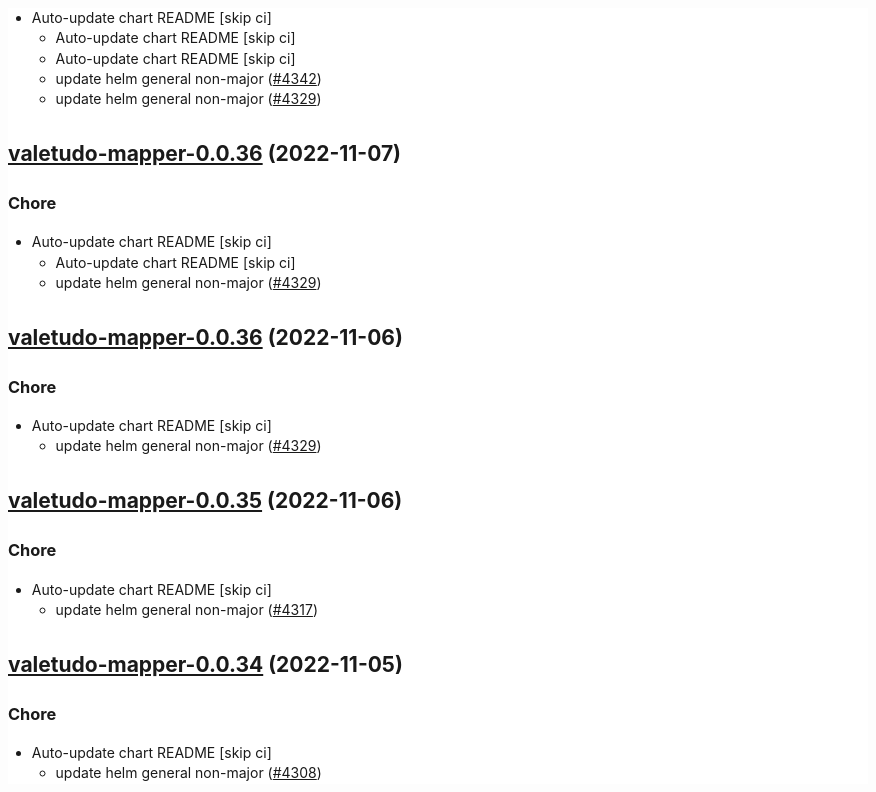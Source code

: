 - Auto-update chart README [skip ci]
  - Auto-update chart README [skip ci]
  - Auto-update chart README [skip ci]
  - update helm general non-major ([#4342](https://github.com/truecharts/charts/issues/4342))
  - update helm general non-major ([#4329](https://github.com/truecharts/charts/issues/4329))




## [valetudo-mapper-0.0.36](https://github.com/truecharts/charts/compare/valetudo-mapper-0.0.35...valetudo-mapper-0.0.36) (2022-11-07)

### Chore

- Auto-update chart README [skip ci]
  - Auto-update chart README [skip ci]
  - update helm general non-major ([#4329](https://github.com/truecharts/charts/issues/4329))




## [valetudo-mapper-0.0.36](https://github.com/truecharts/charts/compare/valetudo-mapper-0.0.35...valetudo-mapper-0.0.36) (2022-11-06)

### Chore

- Auto-update chart README [skip ci]
  - update helm general non-major ([#4329](https://github.com/truecharts/charts/issues/4329))




## [valetudo-mapper-0.0.35](https://github.com/truecharts/charts/compare/valetudo-mapper-0.0.34...valetudo-mapper-0.0.35) (2022-11-06)

### Chore

- Auto-update chart README [skip ci]
  - update helm general non-major ([#4317](https://github.com/truecharts/charts/issues/4317))




## [valetudo-mapper-0.0.34](https://github.com/truecharts/charts/compare/valetudo-mapper-0.0.33...valetudo-mapper-0.0.34) (2022-11-05)

### Chore

- Auto-update chart README [skip ci]
  - update helm general non-major ([#4308](https://github.com/truecharts/charts/issues/4308))
